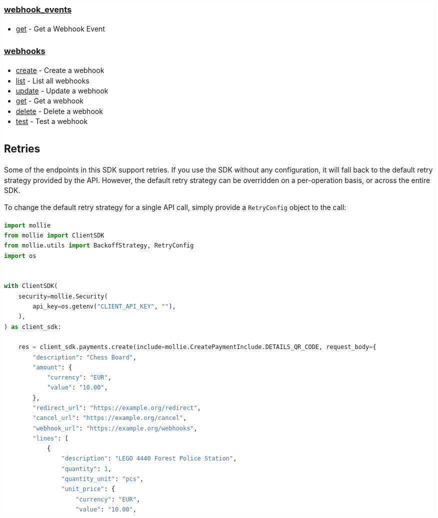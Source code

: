 ### [webhook_events](https://github.com/mollie/mollie-api-python-beta/blob/master/docs/sdks/webhookevents/README.md)

* [get](https://github.com/mollie/mollie-api-python-beta/blob/master/docs/sdks/webhookevents/README.md#get) - Get a Webhook Event

### [webhooks](https://github.com/mollie/mollie-api-python-beta/blob/master/docs/sdks/webhooks/README.md)

* [create](https://github.com/mollie/mollie-api-python-beta/blob/master/docs/sdks/webhooks/README.md#create) - Create a webhook
* [list](https://github.com/mollie/mollie-api-python-beta/blob/master/docs/sdks/webhooks/README.md#list) - List all webhooks
* [update](https://github.com/mollie/mollie-api-python-beta/blob/master/docs/sdks/webhooks/README.md#update) - Update a webhook
* [get](https://github.com/mollie/mollie-api-python-beta/blob/master/docs/sdks/webhooks/README.md#get) - Get a webhook
* [delete](https://github.com/mollie/mollie-api-python-beta/blob/master/docs/sdks/webhooks/README.md#delete) - Delete a webhook
* [test](https://github.com/mollie/mollie-api-python-beta/blob/master/docs/sdks/webhooks/README.md#test) - Test a webhook

</details>



## Retries

Some of the endpoints in this SDK support retries. If you use the SDK without any configuration, it will fall back to the default retry strategy provided by the API. However, the default retry strategy can be overridden on a per-operation basis, or across the entire SDK.

To change the default retry strategy for a single API call, simply provide a `RetryConfig` object to the call:
```python
import mollie
from mollie import ClientSDK
from mollie.utils import BackoffStrategy, RetryConfig
import os


with ClientSDK(
    security=mollie.Security(
        api_key=os.getenv("CLIENT_API_KEY", ""),
    ),
) as client_sdk:

    res = client_sdk.payments.create(include=mollie.CreatePaymentInclude.DETAILS_QR_CODE, request_body={
        "description": "Chess Board",
        "amount": {
            "currency": "EUR",
            "value": "10.00",
        },
        "redirect_url": "https://example.org/redirect",
        "cancel_url": "https://example.org/cancel",
        "webhook_url": "https://example.org/webhooks",
        "lines": [
            {
                "description": "LEGO 4440 Forest Police Station",
                "quantity": 1,
                "quantity_unit": "pcs",
                "unit_price": {
                    "currency": "EUR",
                    "value": "10.00",
```